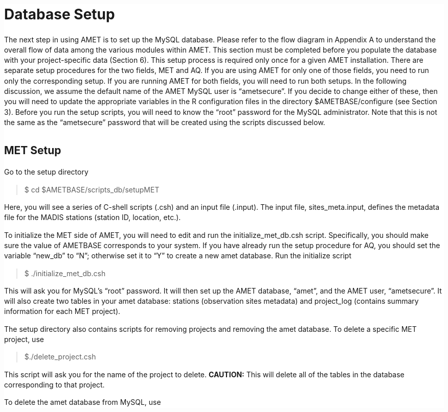 Database Setup
==============

The next step in using AMET is to set up the MySQL database. Please
refer to the flow diagram in Appendix A to understand the overall flow
of data among the various modules within AMET. This section must be
completed before you populate the database with your project-specific
data (Section 6). This setup process is required only once for a given
AMET installation. There are separate setup procedures for the two
fields, MET and AQ. If you are using AMET for only one of those fields,
you need to run only the corresponding setup. If you are running AMET
for both fields, you will need to run both setups. In the following
discussion, we assume the default name of the AMET MySQL user is 
“ametsecure”. If you decide to change either of these, then you will 
need to update the appropriate variables in the R configuration files 
in the directory $AMETBASE/configure (see Section 3). Before you run 
the setup scripts, you will need to know the “root” password for the 
MySQL admini­strator. Note that this is not the same as the “ametsecure” 
password that will be created using the scripts discussed below.

MET Setup
---------

Go to the setup directory

> $ cd $AMETBASE/scripts\_db/setupMET

Here, you will see a series of C-shell scripts (.csh) and an input file
(.input). The input file, sites\_meta.input, defines the metadata file
for the MADIS stations (station ID, location, etc.).

To initialize the MET side of AMET, you will need to edit and run the
initialize\_met\_db.csh script. Specifically, you should make sure the
value of AMETBASE corresponds to your system. If you have already run
the setup procedure for AQ, you should set the variable “new\_db” to
“N”; otherwise set it to “Y” to create a new amet database. Run the
initialize script

> $ ./initialize\_met\_db.csh

This will ask you for MySQL’s “root” password. It will then set up the
AMET database, “amet”, and the AMET user, “ametsecure”. It will also
create two tables in your amet database: stations (observation sites
metadata) and project\_log (contains summary information for each MET
project).

The setup directory also contains scripts for removing projects and
removing the amet database. To delete a specific MET project, use

> $./delete\_project.csh

This script will ask you for the name of the project to delete.
**CAUTION:** This will delete all of the tables in the database
corresponding to that project.

To delete the amet database from MySQL, use
